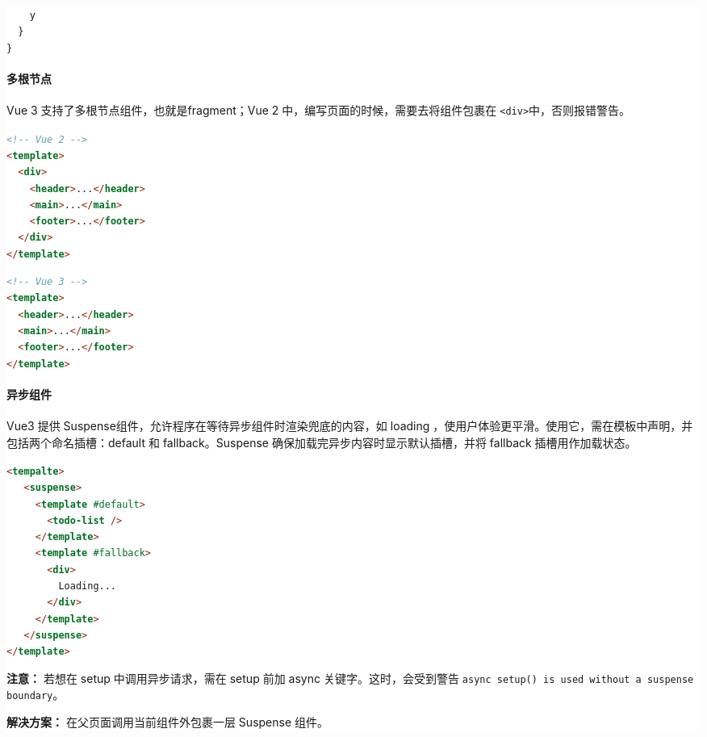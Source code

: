 ```javascript
    y
  }
}
```

#### 多根节点

Vue 3 支持了多根节点组件，也就是fragment；Vue 2 中，编写页面的时候，需要去将组件包裹在 `<div>`中，否则报错警告。

```html
<!-- Vue 2 -->
<template>
  <div>
    <header>...</header>
    <main>...</main>
    <footer>...</footer>
  </div>
</template>
```

```html
<!-- Vue 3 -->
<template>
  <header>...</header>
  <main>...</main>
  <footer>...</footer>
</template>
```

#### 异步组件

Vue3 提供 Suspense组件，允许程序在等待异步组件时渲染兜底的内容，如 loading ，使用户体验更平滑。使用它，需在模板中声明，并包括两个命名插槽：default 和 fallback。Suspense 确保加载完异步内容时显示默认插槽，并将 fallback 插槽用作加载状态。

```html
<tempalte>
   <suspense>
     <template #default>
       <todo-list />
     </template>
     <template #fallback>
       <div>
         Loading...
       </div>
     </template>
   </suspense>
</template>

```

**注意：** 若想在 setup 中调用异步请求，需在 setup 前加 async 关键字。这时，会受到警告 `async setup() is used without a suspense boundary`。

**解决方案：** 在父页面调用当前组件外包裹一层 Suspense 组件。
